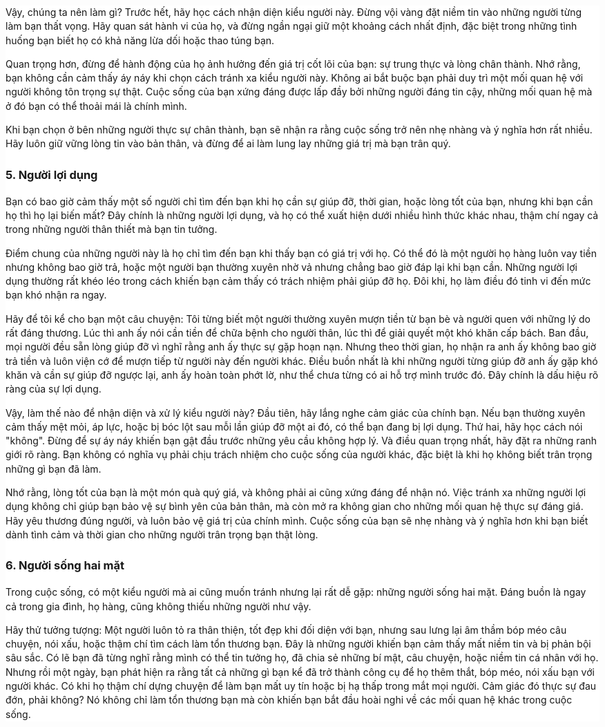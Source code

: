 Vậy, chúng ta nên làm gì? Trước hết, hãy học cách nhận diện kiểu người này. Đừng vội vàng đặt niềm tin vào những người từng làm bạn thất vọng. Hãy quan sát hành vi của họ, và đừng ngần ngại giữ một khoảng cách nhất định, đặc biệt trong những tình huống bạn biết họ có khả năng lừa dối hoặc thao túng bạn.

Quan trọng hơn, đừng để hành động của họ ảnh hưởng đến giá trị cốt lõi của bạn: sự trung thực và lòng chân thành. Nhớ rằng, bạn không cần cảm thấy áy náy khi chọn cách tránh xa kiểu người này. Không ai bắt buộc bạn phải duy trì một mối quan hệ với người không tôn trọng sự thật. Cuộc sống của bạn xứng đáng được lấp đầy bởi những người đáng tin cậy, những mối quan hệ mà ở đó bạn có thể thoải mái là chính mình.

Khi bạn chọn ở bên những người thực sự chân thành, bạn sẽ nhận ra rằng cuộc sống trở nên nhẹ nhàng và ý nghĩa hơn rất nhiều. Hãy luôn giữ vững lòng tin vào bản thân, và đừng để ai làm lung lay những giá trị mà bạn trân quý.

### 5. Người lợi dụng
Bạn có bao giờ cảm thấy một số người chỉ tìm đến bạn khi họ cần sự giúp đỡ, thời gian, hoặc lòng tốt của bạn, nhưng khi bạn cần họ thì họ lại biến mất? Đây chính là những người lợi dụng, và họ có thể xuất hiện dưới nhiều hình thức khác nhau, thậm chí ngay cả trong những người thân thiết mà bạn tin tưởng.

Điểm chung của những người này là họ chỉ tìm đến bạn khi thấy bạn có giá trị với họ. Có thể đó là một người họ hàng luôn vay tiền nhưng không bao giờ trả, hoặc một người bạn thường xuyên nhờ vả nhưng chẳng bao giờ đáp lại khi bạn cần. Những người lợi dụng thường rất khéo léo trong cách khiến bạn cảm thấy có trách nhiệm phải giúp đỡ họ. Đôi khi, họ làm điều đó tinh vi đến mức bạn khó nhận ra ngay.

Hãy để tôi kể cho bạn một câu chuyện: Tôi từng biết một người thường xuyên mượn tiền từ bạn bè và người quen với những lý do rất đáng thương. Lúc thì anh ấy nói cần tiền để chữa bệnh cho người thân, lúc thì để giải quyết một khó khăn cấp bách. Ban đầu, mọi người đều sẵn lòng giúp đỡ vì nghĩ rằng anh ấy thực sự gặp hoạn nạn. Nhưng theo thời gian, họ nhận ra anh ấy không bao giờ trả tiền và luôn viện cớ để mượn tiếp từ người này đến người khác. Điều buồn nhất là khi những người từng giúp đỡ anh ấy gặp khó khăn và cần sự giúp đỡ ngược lại, anh ấy hoàn toàn phớt lờ, như thể chưa từng có ai hỗ trợ mình trước đó. Đây chính là dấu hiệu rõ ràng của sự lợi dụng.

Vậy, làm thế nào để nhận diện và xử lý kiểu người này? Đầu tiên, hãy lắng nghe cảm giác của chính bạn. Nếu bạn thường xuyên cảm thấy mệt mỏi, áp lực, hoặc bị bóc lột sau mỗi lần giúp đỡ một ai đó, có thể bạn đang bị lợi dụng. Thứ hai, hãy học cách nói "không". Đừng để sự áy náy khiến bạn gật đầu trước những yêu cầu không hợp lý. Và điều quan trọng nhất, hãy đặt ra những ranh giới rõ ràng. Bạn không có nghĩa vụ phải chịu trách nhiệm cho cuộc sống của người khác, đặc biệt là khi họ không biết trân trọng những gì bạn đã làm.

Nhớ rằng, lòng tốt của bạn là một món quà quý giá, và không phải ai cũng xứng đáng để nhận nó. Việc tránh xa những người lợi dụng không chỉ giúp bạn bảo vệ sự bình yên của bản thân, mà còn mở ra không gian cho những mối quan hệ thực sự đáng giá. Hãy yêu thương đúng người, và luôn bảo vệ giá trị của chính mình. Cuộc sống của bạn sẽ nhẹ nhàng và ý nghĩa hơn khi bạn biết dành tình cảm và thời gian cho những người trân trọng bạn thật lòng.

### 6. Người sống hai mặt
Trong cuộc sống, có một kiểu người mà ai cũng muốn tránh nhưng lại rất dễ gặp: những người sống hai mặt. Đáng buồn là ngay cả trong gia đình, họ hàng, cũng không thiếu những người như vậy.

Hãy thử tưởng tượng: Một người luôn tỏ ra thân thiện, tốt đẹp khi đối diện với bạn, nhưng sau lưng lại âm thầm bóp méo câu chuyện, nói xấu, hoặc thậm chí tìm cách làm tổn thương bạn. Đây là những người khiến bạn cảm thấy mất niềm tin và bị phản bội sâu sắc. Có lẽ bạn đã từng nghĩ rằng mình có thể tin tưởng họ, đã chia sẻ những bí mật, câu chuyện, hoặc niềm tin cá nhân với họ. Nhưng rồi một ngày, bạn phát hiện ra rằng tất cả những gì bạn kể đã trở thành công cụ để họ thêm thắt, bóp méo, nói xấu bạn với người khác. Có khi họ thậm chí dựng chuyện để làm bạn mất uy tín hoặc bị hạ thấp trong mắt mọi người. Cảm giác đó thực sự đau đớn, phải không? Nó không chỉ làm tổn thương bạn mà còn khiến bạn bắt đầu hoài nghi về các mối quan hệ khác trong cuộc sống.
